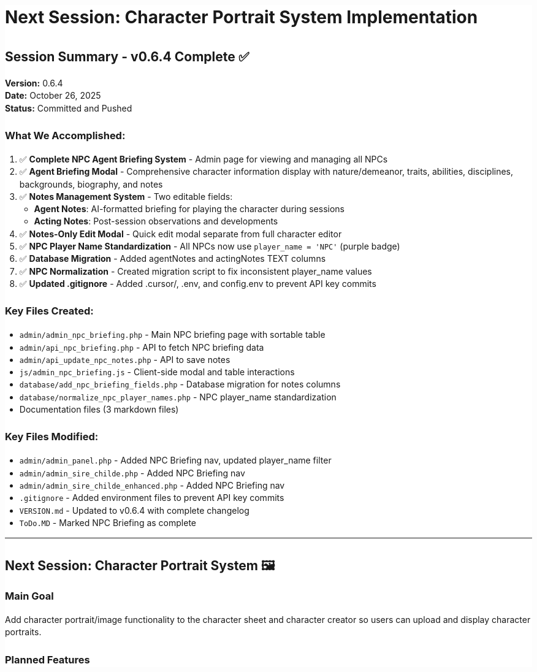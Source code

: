 # Next Session: Character Portrait System Implementation

## Session Summary - v0.6.4 Complete ✅

**Version:** 0.6.4  
**Date:** October 26, 2025  
**Status:** Committed and Pushed

### What We Accomplished:
1. ✅ **Complete NPC Agent Briefing System** - Admin page for viewing and managing all NPCs
2. ✅ **Agent Briefing Modal** - Comprehensive character information display with nature/demeanor, traits, abilities, disciplines, backgrounds, biography, and notes
3. ✅ **Notes Management System** - Two editable fields:
   - **Agent Notes**: AI-formatted briefing for playing the character during sessions
   - **Acting Notes**: Post-session observations and developments
4. ✅ **Notes-Only Edit Modal** - Quick edit modal separate from full character editor
5. ✅ **NPC Player Name Standardization** - All NPCs now use `player_name = 'NPC'` (purple badge)
6. ✅ **Database Migration** - Added agentNotes and actingNotes TEXT columns
7. ✅ **NPC Normalization** - Created migration script to fix inconsistent player_name values
8. ✅ **Updated .gitignore** - Added .cursor/, .env, and config.env to prevent API key commits

### Key Files Created:
- `admin/admin_npc_briefing.php` - Main NPC briefing page with sortable table
- `admin/api_npc_briefing.php` - API to fetch NPC briefing data
- `admin/api_update_npc_notes.php` - API to save notes
- `js/admin_npc_briefing.js` - Client-side modal and table interactions
- `database/add_npc_briefing_fields.php` - Database migration for notes columns
- `database/normalize_npc_player_names.php` - NPC player_name standardization
- Documentation files (3 markdown files)

### Key Files Modified:
- `admin/admin_panel.php` - Added NPC Briefing nav, updated player_name filter
- `admin/admin_sire_childe.php` - Added NPC Briefing nav
- `admin/admin_sire_childe_enhanced.php` - Added NPC Briefing nav
- `.gitignore` - Added environment files to prevent API key commits
- `VERSION.md` - Updated to v0.6.4 with complete changelog
- `ToDo.MD` - Marked NPC Briefing as complete

---

## Next Session: Character Portrait System 🖼️

### Main Goal
Add character portrait/image functionality to the character sheet and character creator so users can upload and display character portraits.

### Planned Features
